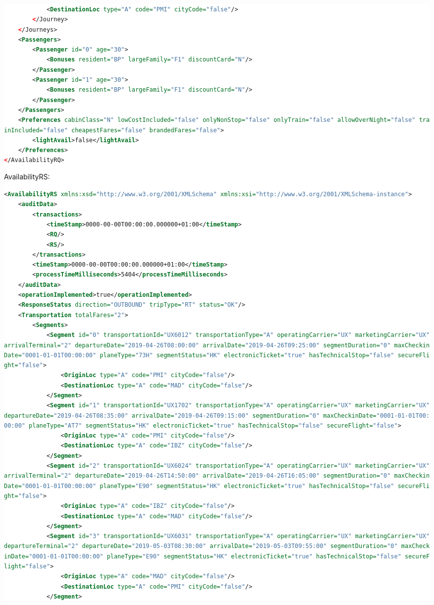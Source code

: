 ~~~xml
			<DestinationLoc type="A" code="PMI" cityCode="false"/>
		</Journey>
	</Journeys>
	<Passengers>
		<Passenger id="0" age="30">
			<Bonuses resident="BP" largeFamily="F1" discountCard="N"/>
		</Passenger>
		<Passenger id="1" age="30">
			<Bonuses resident="BP" largeFamily="F1" discountCard="N"/>
		</Passenger>
	</Passengers>
	<Preferences cabinClass="N" lowCostIncluded="false" onlyNonStop="false" onlyTrain="false" allowOverNight="false" trainIncluded="false" cheapestFares="false" brandedFares="false">
		<lightAvail>false</lightAvail>
	</Preferences>
</AvailabilityRQ>
~~~

AvailabilityRS:

~~~xml
<AvailabilityRS xmlns:xsd="http://www.w3.org/2001/XMLSchema" xmlns:xsi="http://www.w3.org/2001/XMLSchema-instance">
	<auditData>
		<transactions>
			<timeStamp>0000-00-00T00:00:00.000000+01:00</timeStamp>
			<RQ/>
			<RS/>
		</transactions>
		<timeStamp>0000-00-00T00:00:00.000000+01:00</timeStamp>
		<processTimeMilliseconds>5404</processTimeMilliseconds>
	</auditData>
	<operationImplemented>true</operationImplemented>
	<ResponseStatus direction="OUTBOUND" tripType="RT" status="OK"/>
	<Transportation totalFares="2">
		<Segments>
			<Segment id="0" transportationId="UX6012" transportationType="A" operatingCarrier="UX" marketingCarrier="UX" arrivalTerminal="2" departureDate="2019-04-26T08:00:00" arrivalDate="2019-04-26T09:25:00" segmentDuration="0" maxCheckinDate="0001-01-01T00:00:00" planeType="73H" segmentStatus="HK" electronicTicket="true" hasTechnicalStop="false" secureFlight="false">
				<OriginLoc type="A" code="PMI" cityCode="false"/>
				<DestinationLoc type="A" code="MAD" cityCode="false"/>
			</Segment>
			<Segment id="1" transportationId="UX1702" transportationType="A" operatingCarrier="UX" marketingCarrier="UX" departureDate="2019-04-26T08:35:00" arrivalDate="2019-04-26T09:15:00" segmentDuration="0" maxCheckinDate="0001-01-01T00:00:00" planeType="AT7" segmentStatus="HK" electronicTicket="true" hasTechnicalStop="false" secureFlight="false">
				<OriginLoc type="A" code="PMI" cityCode="false"/>
				<DestinationLoc type="A" code="IBZ" cityCode="false"/>
			</Segment>
			<Segment id="2" transportationId="UX6024" transportationType="A" operatingCarrier="UX" marketingCarrier="UX" arrivalTerminal="2" departureDate="2019-04-26T14:50:00" arrivalDate="2019-04-26T16:05:00" segmentDuration="0" maxCheckinDate="0001-01-01T00:00:00" planeType="E90" segmentStatus="HK" electronicTicket="true" hasTechnicalStop="false" secureFlight="false">
				<OriginLoc type="A" code="IBZ" cityCode="false"/>
				<DestinationLoc type="A" code="MAD" cityCode="false"/>
			</Segment>
			<Segment id="3" transportationId="UX6031" transportationType="A" operatingCarrier="UX" marketingCarrier="UX" departureTerminal="2" departureDate="2019-05-03T08:30:00" arrivalDate="2019-05-03T09:55:00" segmentDuration="0" maxCheckinDate="0001-01-01T00:00:00" planeType="E90" segmentStatus="HK" electronicTicket="true" hasTechnicalStop="false" secureFlight="false">
				<OriginLoc type="A" code="MAD" cityCode="false"/>
				<DestinationLoc type="A" code="PMI" cityCode="false"/>
			</Segment>
~~~